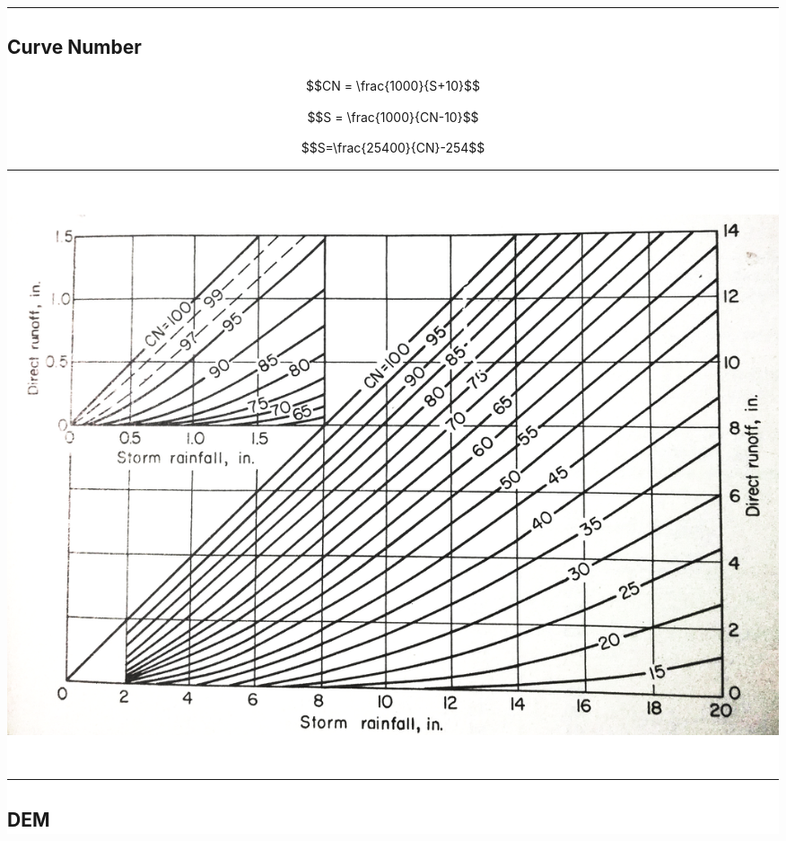 
---
## Curve Number
$$CN = \frac{1000}{S+10}$$

$$S = \frac{1000}{CN-10}$$

$$S=\frac{25400}{CN}-254$$

---
<img src="assets/img/cn.png" alt="RS" align="middle" height="650">


---

## DEM

